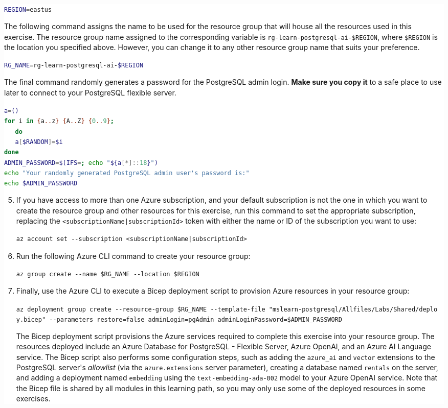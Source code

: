    ```bash
   REGION=eastus
   ```

   The following command assigns the name to be used for the resource group that will house all the resources used in this exercise. The resource group name assigned to the corresponding variable is `rg-learn-postgresql-ai-$REGION`, where `$REGION` is the location you specified above. However, you can change it to any other resource group name that suits your preference.

   ```bash
   RG_NAME=rg-learn-postgresql-ai-$REGION
   ```

   The final command randomly generates a password for the PostgreSQL admin login. **Make sure you copy it** to a safe place to use later to connect to your PostgreSQL flexible server.

   ```bash
   a=()
   for i in {a..z} {A..Z} {0..9}; 
      do
      a[$RANDOM]=$i
   done
   ADMIN_PASSWORD=$(IFS=; echo "${a[*]::18}")
   echo "Your randomly generated PostgreSQL admin user's password is:"
   echo $ADMIN_PASSWORD
   ```

5. If you have access to more than one Azure subscription, and your default subscription is not the one in which you want to create the resource group and other resources for this exercise, run this command to set the appropriate subscription, replacing the `<subscriptionName|subscriptionId>` token with either the name or ID of the subscription you want to use:

   ```azurecli
   az account set --subscription <subscriptionName|subscriptionId>
   ```

6. Run the following Azure CLI command to create your resource group:

   ```azurecli
   az group create --name $RG_NAME --location $REGION
   ```

7. Finally, use the Azure CLI to execute a Bicep deployment script to provision Azure resources in your resource group:

   ```azurecli
   az deployment group create --resource-group $RG_NAME --template-file "mslearn-postgresql/Allfiles/Labs/Shared/deploy.bicep" --parameters restore=false adminLogin=pgAdmin adminLoginPassword=$ADMIN_PASSWORD
   ```

   The Bicep deployment script provisions the Azure services required to complete this exercise into your resource group. The resources deployed include an Azure Database for PostgreSQL - Flexible Server, Azure OpenAI, and an Azure AI Language service. The Bicep script also performs some configuration steps, such as adding the `azure_ai` and `vector` extensions to the PostgreSQL server's _allowlist_ (via the `azure.extensions` server parameter), creating a database named `rentals` on the server, and adding a deployment named `embedding` using the `text-embedding-ada-002` model to your Azure OpenAI service. Note that the Bicep file is shared by all modules in this learning path, so you may only use some of the deployed resources in some exercises.
